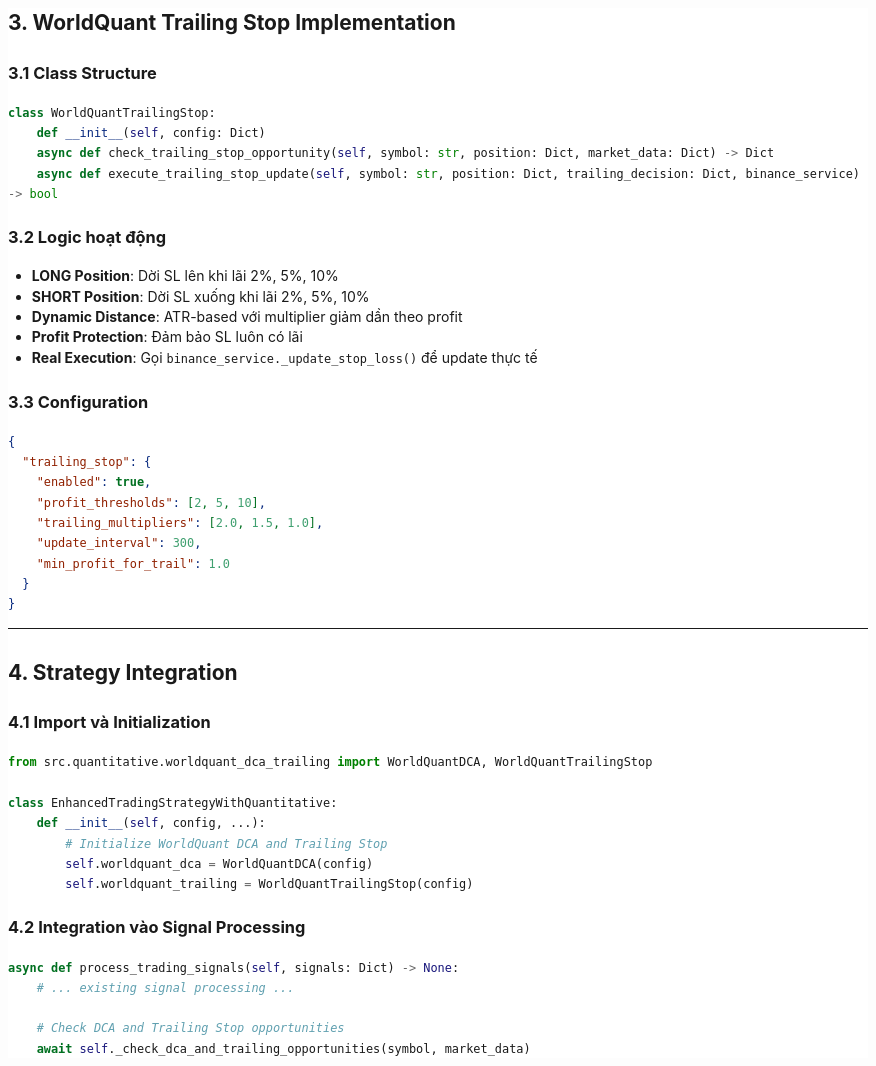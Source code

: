 
## 3. WorldQuant Trailing Stop Implementation

### 3.1 Class Structure
```python
class WorldQuantTrailingStop:
    def __init__(self, config: Dict)
    async def check_trailing_stop_opportunity(self, symbol: str, position: Dict, market_data: Dict) -> Dict
    async def execute_trailing_stop_update(self, symbol: str, position: Dict, trailing_decision: Dict, binance_service) -> bool
```

### 3.2 Logic hoạt động
- **LONG Position**: Dời SL lên khi lãi 2%, 5%, 10%
- **SHORT Position**: Dời SL xuống khi lãi 2%, 5%, 10%
- **Dynamic Distance**: ATR-based với multiplier giảm dần theo profit
- **Profit Protection**: Đảm bảo SL luôn có lãi
- **Real Execution**: Gọi `binance_service._update_stop_loss()` để update thực tế

### 3.3 Configuration
```json
{
  "trailing_stop": {
    "enabled": true,
    "profit_thresholds": [2, 5, 10],
    "trailing_multipliers": [2.0, 1.5, 1.0],
    "update_interval": 300,
    "min_profit_for_trail": 1.0
  }
}
```

---

## 4. Strategy Integration

### 4.1 Import và Initialization
```python
from src.quantitative.worldquant_dca_trailing import WorldQuantDCA, WorldQuantTrailingStop

class EnhancedTradingStrategyWithQuantitative:
    def __init__(self, config, ...):
        # Initialize WorldQuant DCA and Trailing Stop
        self.worldquant_dca = WorldQuantDCA(config)
        self.worldquant_trailing = WorldQuantTrailingStop(config)
```

### 4.2 Integration vào Signal Processing
```python
async def process_trading_signals(self, signals: Dict) -> None:
    # ... existing signal processing ...
    
    # Check DCA and Trailing Stop opportunities
    await self._check_dca_and_trailing_opportunities(symbol, market_data)
```
